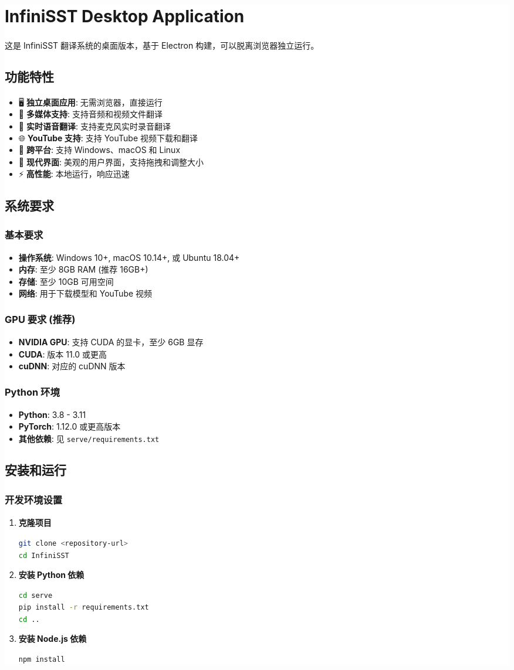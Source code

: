 # InfiniSST Desktop Application

这是 InfiniSST 翻译系统的桌面版本，基于 Electron 构建，可以脱离浏览器独立运行。

## 功能特性

- 🖥️ **独立桌面应用**: 无需浏览器，直接运行
- 🎵 **多媒体支持**: 支持音频和视频文件翻译
- 🎤 **实时语音翻译**: 支持麦克风实时录音翻译
- 🌐 **YouTube 支持**: 支持 YouTube 视频下载和翻译
- 📱 **跨平台**: 支持 Windows、macOS 和 Linux
- 🎨 **现代界面**: 美观的用户界面，支持拖拽和调整大小
- ⚡ **高性能**: 本地运行，响应迅速

## 系统要求

### 基本要求
- **操作系统**: Windows 10+, macOS 10.14+, 或 Ubuntu 18.04+
- **内存**: 至少 8GB RAM (推荐 16GB+)
- **存储**: 至少 10GB 可用空间
- **网络**: 用于下载模型和 YouTube 视频

### GPU 要求 (推荐)
- **NVIDIA GPU**: 支持 CUDA 的显卡，至少 6GB 显存
- **CUDA**: 版本 11.0 或更高
- **cuDNN**: 对应的 cuDNN 版本

### Python 环境
- **Python**: 3.8 - 3.11
- **PyTorch**: 1.12.0 或更高版本
- **其他依赖**: 见 `serve/requirements.txt`

## 安装和运行

### 开发环境设置

1. **克隆项目**
   ```bash
   git clone <repository-url>
   cd InfiniSST
   ```

2. **安装 Python 依赖**
   ```bash
   cd serve
   pip install -r requirements.txt
   cd ..
   ```

3. **安装 Node.js 依赖**
   ```bash
   npm install
   ```
